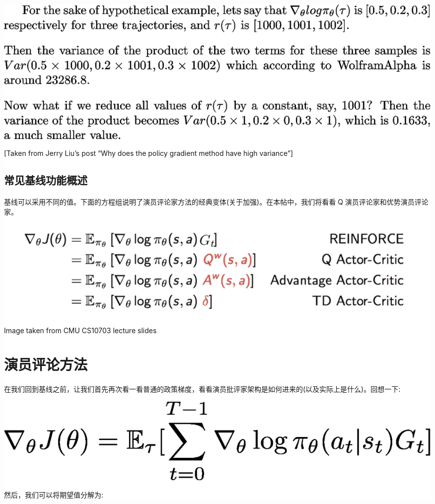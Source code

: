 ![](img/7567c6afa61f9832634231580ecfc42f.png)

[Taken from Jerry Liu’s post “Why does the policy gradient method have high variance”]

## 常见基线功能概述

基线可以采用不同的值。下面的方程组说明了演员评论家方法的经典变体(关于加强)。在本帖中，我们将看看 Q 演员评论家和优势演员评论家。

![](img/8d6f7e23571788ac05b215257e5f2187.png)

Image taken from CMU CS10703 lecture slides

# 演员评论方法

在我们回到基线之前，让我们首先再次看一看普通的政策梯度，看看演员批评家架构是如何进来的(以及实际上是什么)。回想一下:

![](img/1774ee9b69f2de190b2953a2166702e0.png)

然后，我们可以将期望值分解为:
